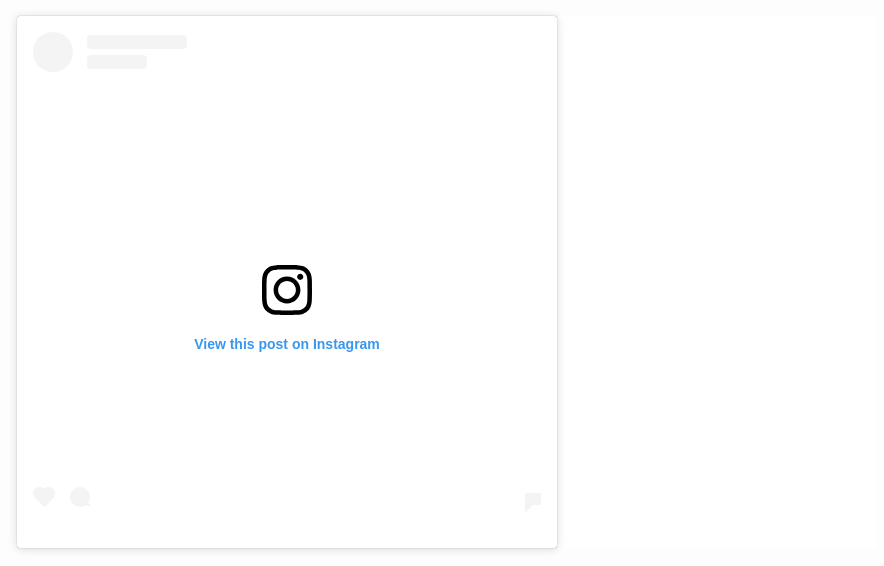 <blockquote class="instagram-media" data-instgrm-permalink="https://www.instagram.com/p/CETw-bkJcud/?utm_source=ig_embed&amp;utm_campaign=loading" data-instgrm-version="14" style=" background:#FFF; border:0; border-radius:3px; box-shadow:0 0 1px 0 rgba(0,0,0,0.5),0 1px 10px 0 rgba(0,0,0,0.15); margin: 1px; max-width:540px; min-width:326px; padding:0; width:99.375%; width:-webkit-calc(100% - 2px); width:calc(100% - 2px);"><div style="padding:16px;"> <a href="https://www.instagram.com/p/CETw-bkJcud/?utm_source=ig_embed&amp;utm_campaign=loading" style=" background:#FFFFFF; line-height:0; padding:0 0; text-align:center; text-decoration:none; width:100%;" target="_blank"> <div style=" display: flex; flex-direction: row; align-items: center;"> <div style="background-color: #F4F4F4; border-radius: 50%; flex-grow: 0; height: 40px; margin-right: 14px; width: 40px;"></div> <div style="display: flex; flex-direction: column; flex-grow: 1; justify-content: center;"> <div style=" background-color: #F4F4F4; border-radius: 4px; flex-grow: 0; height: 14px; margin-bottom: 6px; width: 100px;"></div> <div style=" background-color: #F4F4F4; border-radius: 4px; flex-grow: 0; height: 14px; width: 60px;"></div></div></div><div style="padding: 19% 0;"></div> <div style="display:block; height:50px; margin:0 auto 12px; width:50px;"><svg width="50px" height="50px" viewBox="0 0 60 60" version="1.1" xmlns="https://www.w3.org/2000/svg" xmlns:xlink="https://www.w3.org/1999/xlink"><g stroke="none" stroke-width="1" fill="none" fill-rule="evenodd"><g transform="translate(-511.000000, -20.000000)" fill="#000000"><g><path d="M556.869,30.41 C554.814,30.41 553.148,32.076 553.148,34.131 C553.148,36.186 554.814,37.852 556.869,37.852 C558.924,37.852 560.59,36.186 560.59,34.131 C560.59,32.076 558.924,30.41 556.869,30.41 M541,60.657 C535.114,60.657 530.342,55.887 530.342,50 C530.342,44.114 535.114,39.342 541,39.342 C546.887,39.342 551.658,44.114 551.658,50 C551.658,55.887 546.887,60.657 541,60.657 M541,33.886 C532.1,33.886 524.886,41.1 524.886,50 C524.886,58.899 532.1,66.113 541,66.113 C549.9,66.113 557.115,58.899 557.115,50 C557.115,41.1 549.9,33.886 541,33.886 M565.378,62.101 C565.244,65.022 564.756,66.606 564.346,67.663 C563.803,69.06 563.154,70.057 562.106,71.106 C561.058,72.155 560.06,72.803 558.662,73.347 C557.607,73.757 556.021,74.244 553.102,74.378 C549.944,74.521 548.997,74.552 541,74.552 C533.003,74.552 532.056,74.521 528.898,74.378 C525.979,74.244 524.393,73.757 523.338,73.347 C521.94,72.803 520.942,72.155 519.894,71.106 C518.846,70.057 518.197,69.06 517.654,67.663 C517.244,66.606 516.755,65.022 516.623,62.101 C516.479,58.943 516.448,57.996 516.448,50 C516.448,42.003 516.479,41.056 516.623,37.899 C516.755,34.978 517.244,33.391 517.654,32.338 C518.197,30.938 518.846,29.942 519.894,28.894 C520.942,27.846 521.94,27.196 523.338,26.654 C524.393,26.244 525.979,25.756 528.898,25.623 C532.057,25.479 533.004,25.448 541,25.448 C548.997,25.448 549.943,25.479 553.102,25.623 C556.021,25.756 557.607,26.244 558.662,26.654 C560.06,27.196 561.058,27.846 562.106,28.894 C563.154,29.942 563.803,30.938 564.346,32.338 C564.756,33.391 565.244,34.978 565.378,37.899 C565.522,41.056 565.552,42.003 565.552,50 C565.552,57.996 565.522,58.943 565.378,62.101 M570.82,37.631 C570.674,34.438 570.167,32.258 569.425,30.349 C568.659,28.377 567.633,26.702 565.965,25.035 C564.297,23.368 562.623,22.342 560.652,21.575 C558.743,20.834 556.562,20.326 553.369,20.18 C550.169,20.033 549.148,20 541,20 C532.853,20 531.831,20.033 528.631,20.18 C525.438,20.326 523.257,20.834 521.349,21.575 C519.376,22.342 517.703,23.368 516.035,25.035 C514.368,26.702 513.342,28.377 512.574,30.349 C511.834,32.258 511.326,34.438 511.181,37.631 C511.035,40.831 511,41.851 511,50 C511,58.147 511.035,59.17 511.181,62.369 C511.326,65.562 511.834,67.743 512.574,69.651 C513.342,71.625 514.368,73.296 516.035,74.965 C517.703,76.634 519.376,77.658 521.349,78.425 C523.257,79.167 525.438,79.673 528.631,79.82 C531.831,79.965 532.853,80.001 541,80.001 C549.148,80.001 550.169,79.965 553.369,79.82 C556.562,79.673 558.743,79.167 560.652,78.425 C562.623,77.658 564.297,76.634 565.965,74.965 C567.633,73.296 568.659,71.625 569.425,69.651 C570.167,67.743 570.674,65.562 570.82,62.369 C570.966,59.17 571,58.147 571,50 C571,41.851 570.966,40.831 570.82,37.631"></path></g></g></g></svg></div><div style="padding-top: 8px;"> <div style=" color:#3897f0; font-family:Arial,sans-serif; font-size:14px; font-style:normal; font-weight:550; line-height:18px;">View this post on Instagram</div></div><div style="padding: 12.5% 0;"></div> <div style="display: flex; flex-direction: row; margin-bottom: 14px; align-items: center;"><div> <div style="background-color: #F4F4F4; border-radius: 50%; height: 12.5px; width: 12.5px; transform: translateX(0px) translateY(7px);"></div> <div style="background-color: #F4F4F4; height: 12.5px; transform: rotate(-45deg) translateX(3px) translateY(1px); width: 12.5px; flex-grow: 0; margin-right: 14px; margin-left: 2px;"></div> <div style="background-color: #F4F4F4; border-radius: 50%; height: 12.5px; width: 12.5px; transform: translateX(9px) translateY(-18px);"></div></div><div style="margin-left: 8px;"> <div style=" background-color: #F4F4F4; border-radius: 50%; flex-grow: 0; height: 20px; width: 20px;"></div> <div style=" width: 0; height: 0; border-top: 2px solid transparent; border-left: 6px solid #f4f4f4; border-bottom: 2px solid transparent; transform: translateX(16px) translateY(-4px) rotate(30deg)"></div></div><div style="margin-left: auto;"> <div style=" width: 0px; border-top: 8px solid #F4F4F4; border-right: 8px solid transparent; transform: translateY(16px);"></div> <div style=" background-color: #F4F4F4; flex-grow: 0; height: 12px; width: 16px; transform: translateY(-4px);"></div>